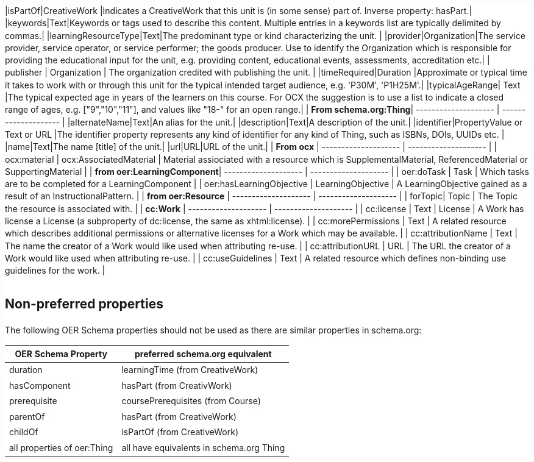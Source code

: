|isPartOf|CreativeWork |Indicates a CreativeWork that this unit is (in some sense) part of. Inverse property: hasPart.|
|keywords|Text|Keywords or tags used to describe this content. Multiple entries in a keywords list are typically delimited by commas.|
|learningResourceType|Text|The predominant type or kind characterizing the unit. |
|provider|Organization|The service provider, service operator, or service performer; the goods producer. Use to identify the Organization which is responsible for providing the educational input for the unit, e.g. providing content, educational events, assessments, accreditation etc.|
| publisher | Organization | The organization credited with publishing the unit. |
|timeRequired|Duration |Approximate or typical time it takes to work with or through this unit for the typical intended target audience, e.g. 'P30M', 'P1H25M'.|
|typicalAgeRange|	Text |The typical expected age in years of the learners on this course. For OCX the suggestion is to use a list to indicate a closed range of ages, e.g. ["9","10","11"], and values like "18-" for an open range.|
| **From schema.org:Thing**| -------------------- | -------------------- |
|alternateName|Text|An alias for the unit.|
|description|Text|A description of the unit.|
|identifier|PropertyValue  or Text  or URL |The identifier property represents any kind of identifier for any kind of Thing, such as ISBNs, DOIs, UUIDs etc. |
|name|Text|The name [title] of the unit.|
|url|URL|URL of the unit.|
| **From ocx** | -------------------- | -------------------- |
| ocx:material | ocx:AssociatedMaterial | Material assiociated with a resource which is SupplementalMaterial, ReferencedMaterial or SupportingMaterial |
| **from oer:LearningComponent**| -------------------- | -------------------- |
| oer:doTask | Task | Which tasks are to be completed for a LearningComponent |
| oer:hasLearningObjective | LearningObjective | A LearningObjective gained as a result of an InstructionalPattern. |
| **from oer:Resource** | -------------------- | -------------------- |
| forTopic| Topic | The Topic the resource is associated with. |
| **cc:Work** | -------------------- | -------------------- |
| cc:license | Text \| License | A Work has license a License (a subproperty of dc:license, the same as xhtml:license). |
| cc:morePermissions | Text | A related resource which describes additional permissions or alternative licenses for a Work which may be available. |
| cc:attributionName | Text | The name the creator of a Work would like used when attributing re-use. |
| cc:attributionURL | URL | The URL the creator of a Work would like used when attributing re-use. |
| cc:useGuidelines | Text | A related resource which defines non-binding use guidelines for the work. |

## Non-preferred properties
The following OER Schema properties should not be used as there are similar properties in schema.org:

| OER Schema Property     | preferred schema.org equivalent    |
| ------------ | --------------------------- |
| duration | learningTime (from CreativeWork) |
| hasComponent | hasPart (from CreativWork) |
| prerequisite | coursePrerequisites (from Course) |
| parentOf | hasPart (from CreativeWork) |
| childOf | isPartOf (from CreativeWork) |
| all properties of oer:Thing | all have equivalents in schema.org Thing |
